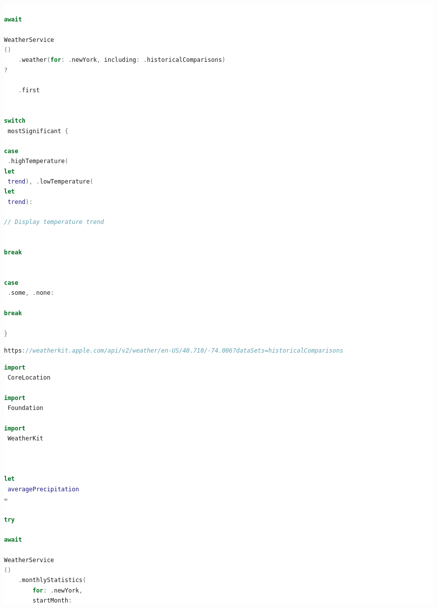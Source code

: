 ```swift
 
await
 
WeatherService
()
    .weather(for: .newYork, including: .historicalComparisons)
?

    .first


switch
 mostSignificant {

case
 .highTemperature(
let
 trend), .lowTemperature(
let
 trend):
    
// Display temperature trend

    
break


case
 .some, .none:
    
break

}
```

```swift
https://weatherkit.apple.com/api/v2/weather/en-US/40.710/-74.006?dataSets=historicalComparisons
```

```swift
import
 CoreLocation

import
 Foundation

import
 WeatherKit



let
 averagePrecipitation 
=
 
try
 
await
 
WeatherService
()
    .monthlyStatistics(
        for: .newYork,
        startMonth: 
```